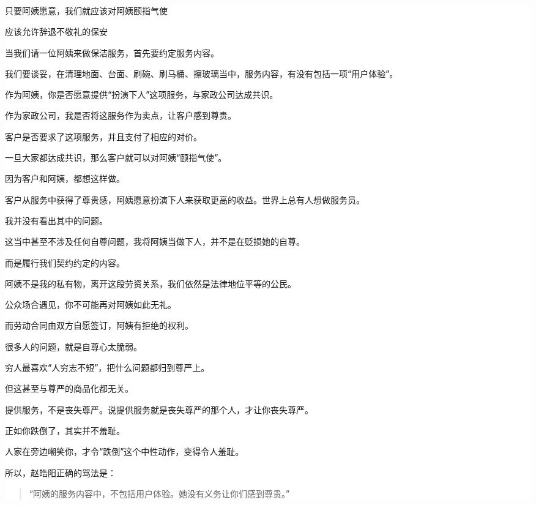

只要阿姨愿意，我们就应该对阿姨颐指气使



应该允许辞退不敬礼的保安





当我们请一位阿姨来做保洁服务，首先要约定服务内容。

我们要谈妥，在清理地面、台面、刷碗、刷马桶、擦玻璃当中，服务内容，有没有包括一项“用户体验”。



作为阿姨，你是否愿意提供“扮演下人”这项服务，与家政公司达成共识。

作为家政公司，我是否将这服务作为卖点，让客户感到尊贵。

客户是否要求了这项服务，并且支付了相应的对价。



一旦大家都达成共识，那么客户就可以对阿姨“颐指气使”。

因为客户和阿姨，都想这样做。

客户从服务中获得了尊贵感，阿姨愿意扮演下人来获取更高的收益。世界上总有人想做服务员。



我并没有看出其中的问题。

这当中甚至不涉及任何自尊问题，我将阿姨当做下人，并不是在贬损她的自尊。

而是履行我们契约约定的内容。





阿姨不是我的私有物，离开这段劳资关系，我们依然是法律地位平等的公民。

公众场合遇见，你不可能再对阿姨如此无礼。

而劳动合同由双方自愿签订，阿姨有拒绝的权利。





很多人的问题，就是自尊心太脆弱。

穷人最喜欢“人穷志不短”，把什么问题都归到尊严上。

但这甚至与尊严的商品化都无关。



提供服务，不是丧失尊严。说提供服务就是丧失尊严的那个人，才让你丧失尊严。

正如你跌倒了，其实并不羞耻。

人家在旁边嘲笑你，才令“跌倒”这个中性动作，变得令人羞耻。



所以，赵皓阳正确的骂法是：

> “阿姨的服务内容中，不包括用户体验。她没有义务让你们感到尊贵。”
